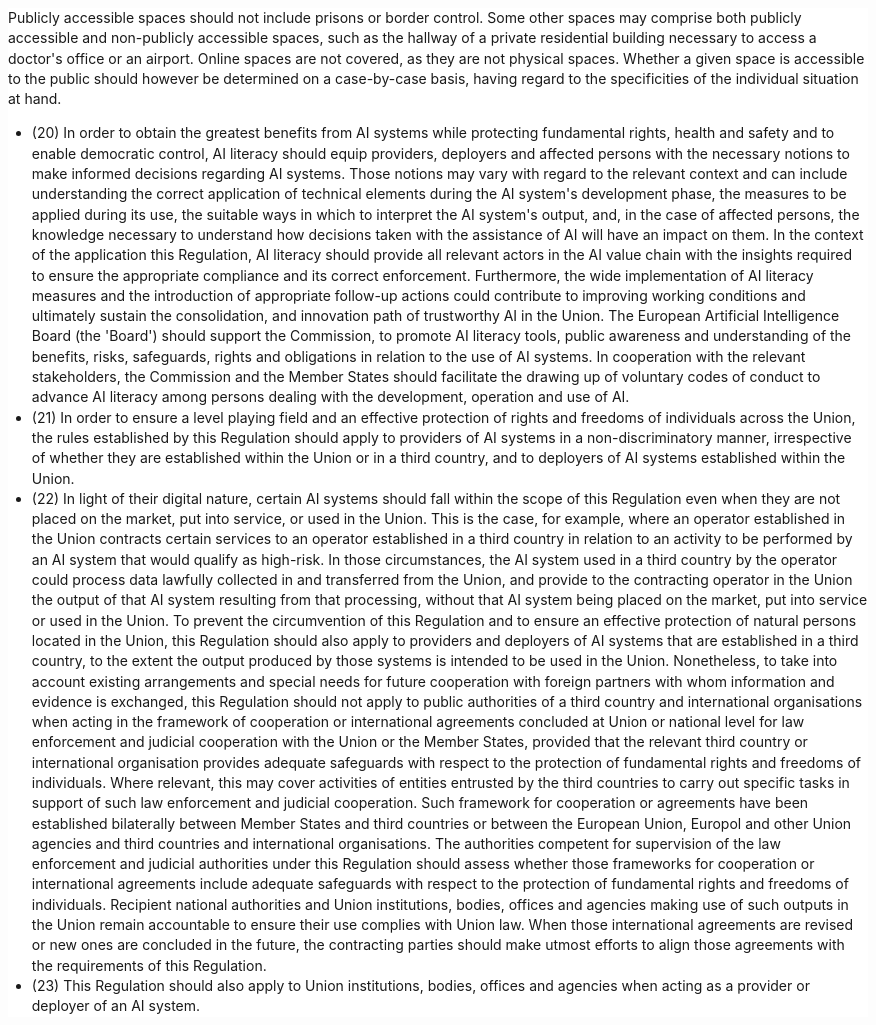 Publicly accessible spaces should not include prisons or border control. Some other spaces may comprise both publicly accessible and non-publicly accessible spaces, such as the hallway of a private residential building necessary to access a doctor's office or an airport. Online spaces are not covered,  as  they  are  not  physical  spaces.  Whether  a  given  space  is  accessible  to  the  public  should  however  be determined on a case-by-case  basis,  having regard to the  specificities  of  the  individual  situation  at  hand.
- (20) In order to obtain the greatest benefits from AI systems while protecting fundamental rights, health and safety and to enable  democratic  control,  AI  literacy  should  equip  providers,  deployers  and  affected  persons  with  the  necessary notions  to  make  informed  decisions  regarding  AI  systems.  Those  notions  may  vary  with  regard  to  the  relevant context  and  can  include  understanding  the  correct  application  of  technical  elements  during  the  AI  system's development phase, the measures to be applied during its use, the suitable ways in which to interpret the AI system's output, and,  in  the  case  of  affected  persons,  the  knowledge  necessary  to  understand  how decisions  taken with  the assistance  of  AI  will  have  an  impact  on  them.  In  the  context of  the  application  this  Regulation,  AI  literacy  should provide all relevant actors in the AI value chain with the insights required to ensure the appropriate compliance and its  correct  enforcement.  Furthermore,  the  wide  implementation  of  AI  literacy  measures  and  the  introduction  of appropriate  follow-up  actions  could  contribute  to  improving  working  conditions  and  ultimately  sustain  the consolidation, and innovation path of trustworthy AI in the Union. The European Artificial Intelligence Board (the 'Board')  should  support  the  Commission,  to promote  AI  literacy  tools,  public  awareness  and  understanding  of  the benefits, risks, safeguards, rights and obligations in relation to the use of AI systems. In cooperation with the relevant stakeholders, the Commission and the Member States should facilitate the drawing up of voluntary codes of conduct to  advance  AI  literacy  among  persons  dealing  with  the  development,  operation  and  use  of  AI.
- (21) In  order  to ensure  a  level  playing  field  and  an  effective  protection  of  rights  and  freedoms  of  individuals  across  the Union,  the  rules  established  by  this  Regulation  should  apply  to  providers  of  AI  systems  in  a  non-discriminatory manner, irrespective of whether they are established within the Union or in a third country, and to deployers of AI systems  established  within  the  Union.
- (22) In light of their digital nature, certain AI systems should fall within the scope of this Regulation even when they are not placed on the market, put into service, or  used in the Union. This is the case, for example, where an operator established  in  the  Union  contracts  certain  services  to  an  operator  established  in  a  third  country  in  relation  to  an activity to be performed by an AI system that would qualify as high-risk. In those circumstances, the AI system used in  a  third  country  by  the  operator  could  process  data  lawfully  collected  in  and  transferred  from  the  Union,  and provide  to  the  contracting  operator  in  the  Union  the  output  of  that  AI  system  resulting  from  that  processing, without  that  AI  system  being  placed  on  the  market,  put  into  service  or  used  in  the  Union.  To  prevent  the circumvention of this Regulation and to ensure an effective protection of natural persons located in the Union, this Regulation should also apply to providers and deployers of AI systems that are established in a third country, to the extent the output produced by those systems is intended to be used in the Union. Nonetheless, to take into account existing arrangements and special needs for  future cooperation with foreign partners with whom information and evidence  is  exchanged,  this  Regulation  should  not  apply  to  public  authorities  of  a  third  country  and  international organisations  when  acting  in  the  framework  of  cooperation  or  international  agreements  concluded  at  Union  or national level for law enforcement and judicial cooperation with the Union or the Member States, provided that the relevant third country or  international organisation provides adequate safeguards with respect to the protection of fundamental rights and freedoms of individuals. Where relevant, this may cover activities of entities entrusted by the third  countries  to  carry  out  specific  tasks  in  support  of  such  law  enforcement  and  judicial  cooperation.  Such framework  for  cooperation  or  agreements  have  been  established  bilaterally  between  Member  States  and  third countries or between the European Union, Europol and other Union agencies and third countries and international organisations. The authorities competent for supervision of the law enforcement and judicial authorities under this Regulation should assess whether  those frameworks  for cooperation or  international agreements include adequate safeguards  with  respect  to  the  protection  of  fundamental  rights  and  freedoms  of  individuals.  Recipient  national
authorities  and  Union  institutions,  bodies,  offices  and  agencies  making  use  of  such  outputs  in  the  Union  remain accountable to ensure their use complies with Union law. When those international agreements are revised or new ones are concluded in the future, the contracting parties should make utmost efforts to align those agreements with the  requirements  of  this  Regulation.
- (23) This Regulation should also apply to Union institutions, bodies, offices and agencies when acting as a provider or deployer  of  an  AI  system.